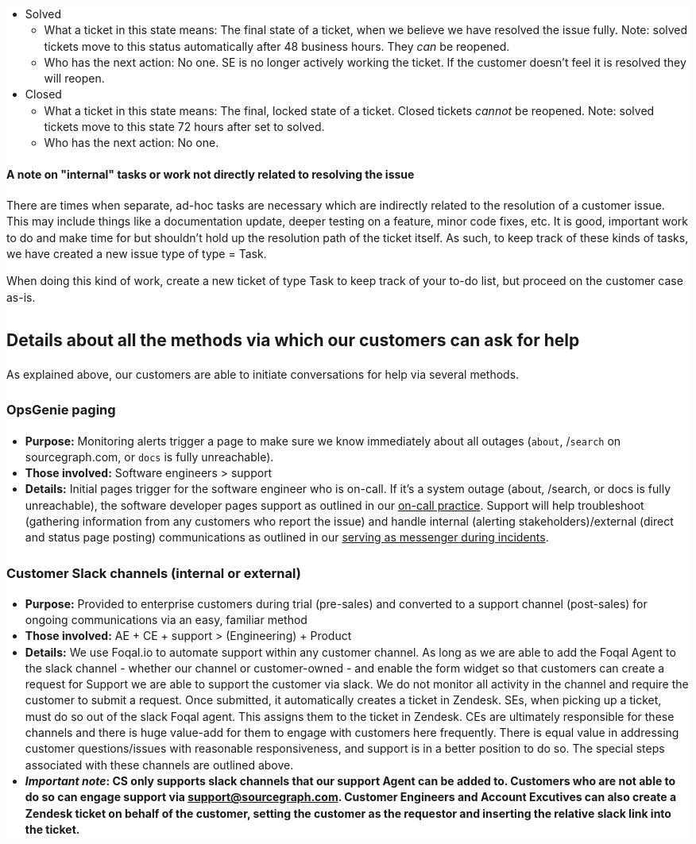 - Solved
  - What a ticket in this state means: The final state of a ticket, when we believe we have resolved the issue fully. Note: solved tickets move to this status automatically after 48 business hours. They _can_ be reopened.
  - Who has the next action: No one. SE is no longer actively working the ticket. If the customer doesn’t feel it is resolved they will reopen.
- Closed
  - What a ticket in this state means: The final, locked state of a ticket. Closed tickets _cannot_ be reopened. Note: solved tickets move to this state 72 hours after set to solved.
  - Who has the next action: No one.

#### A note on "internal" tasks or work not directly related to resolving the issue

There are times when separate, ad-hoc tasks are necessary which are indirectly related to the resolution of a customer issue. This may include things like a documentation update, deeper testing on a feature, minor code fixes, etc. It is good, important work to do and make time for but shouldn’t hold up the resolution path of the ticket itself. As such, to keep track of these kinds of tasks, we have created a new issue type of type = Task.

When doing this kind of work, create a new ticket of type Task to keep track of your to-do list, but proceed on the customer case as-is.

## Details about all the methods via which our customers can ask for help

As explained above, our customers are able to initiate conversations for help via several methods.

### OpsGenie paging

- **Purpose:** Monitoring alerts trigger a page to make sure we know immediately about all outages (`about`, /`search` on sourcegraph.com, or `docs` is fully unreachable).
- **Those involved:** Software engineers > support
- **Details:** Initial pages trigger for the software engineer who is on-call. If it’s a system outage (about, /search, or docs is fully unreachable), the software developer pages support as outlined in our [on-call practice](../../../engineering/dev/process/incidents/on_call.md). Support will help troubleshoot (gathering information from any customers who report the issue) and handle internal (alerting stakeholders)/external (direct and status page posting) communications as outlined in our [serving as messenger during incidents](../../../engineering/dev/process/incidents/index.md).

### Customer Slack channels (internal or external)

- **Purpose:** Provided to enterprise customers during trial (pre-sales) and converted to a support channel (post-sales) for ongoing communications via an easy, familiar method
- **Those involved:** AE + CE + support > (Engineering) + Product
- **Details:** We use Foqal.io to automate support within any customer channel. As long as we are able to add the Foqal Agent to the slack channel - whether our channel or customer-owned - and enable the form widget so that customers can create a request for Support we are able to support the customer via slack. We do not monitor all activity in the channel and require the customer to submit a request. Once submitted, it automatically creates a ticket in Zendesk. SEs, when picking up a ticket, must do so out of the slack Foqal agent. This assigns them to the ticket in Zendesk. CEs are ultimately responsible for these channels and there is huge value-add for them to engage with customers here frequently. There is equal value in addressing customer questions/issues with reasonable responsiveness, and support is in a better position to do so. The special steps associated with these channels are outlined above.
- **_Important note_: CS only supports slack channels that our support Agent can be added to. Customers who are not able to do so can engage support via support@sourcegraph.com. Customer Engineers and Account Excutives can also create a Zendesk ticket on behalf of the customer, setting the customer as the requestor and inserting the relative slack link into the ticket.**

